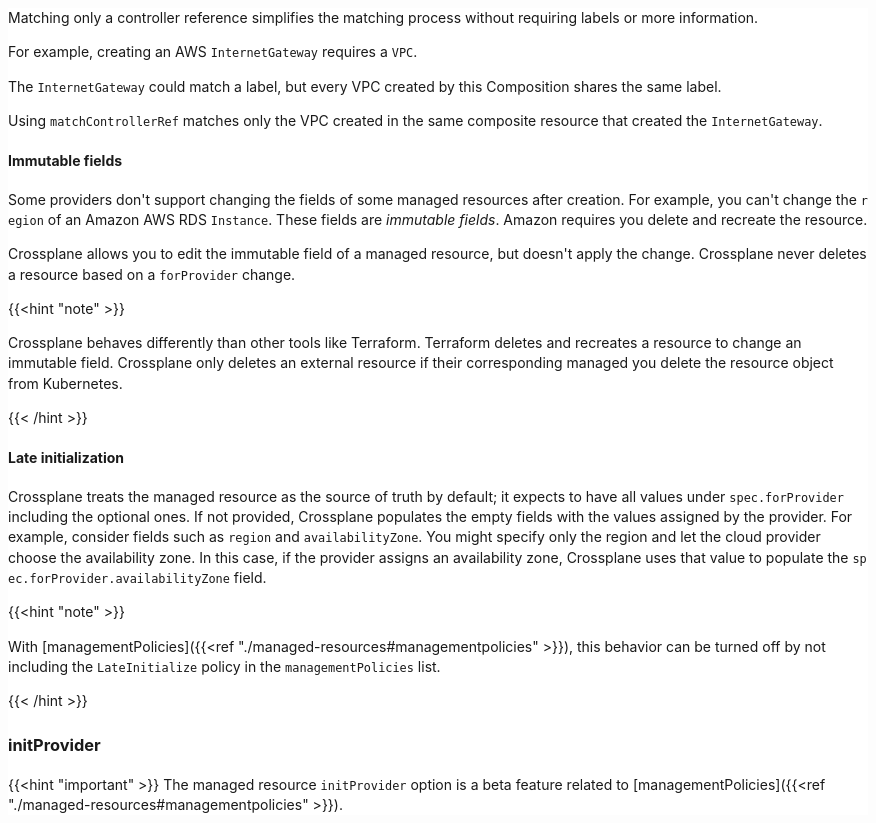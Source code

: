 Matching only a controller reference simplifies the matching process without
requiring labels or more information. 

For example, creating an AWS `InternetGateway` requires a `VPC`.

The `InternetGateway` could match a label, but every VPC created by this
Composition shares the same label. 

Using `matchControllerRef` matches only the VPC created in the same composite
resource that created the `InternetGateway`. 

#### Immutable fields

Some providers don't support changing the fields of some managed resources after
creation. For example, you can't change the `region` of an Amazon AWS
RDS `Instance`. These fields are _immutable fields_. Amazon requires you delete 
and recreate the resource.

Crossplane allows you to edit the immutable field of a managed resource, but
doesn't apply the change. Crossplane never deletes a resource based on a
`forProvider` change. 

{{<hint "note" >}}

Crossplane behaves differently than other tools like Terraform. Terraform
deletes and recreates a resource to change an immutable field. Crossplane only
deletes an external resource if their corresponding managed 
you delete the resource object from Kubernetes.

{{< /hint >}}

#### Late initialization

Crossplane treats the managed resource as the source of truth by default;
it expects to have all values under `spec.forProvider` including the
optional ones. If not provided, Crossplane populates the empty fields with
the values assigned by the provider. For example, consider fields such as
`region` and `availabilityZone`. You might specify only the region and let the
cloud provider choose the availability zone. In this case, if the provider
assigns an availability zone, Crossplane uses that value to populate the
`spec.forProvider.availabilityZone` field.

{{<hint "note" >}}

With [managementPolicies]({{<ref "./managed-resources#managementpolicies" >}}),
this behavior can be turned off by not including the `LateInitialize` policy in
the `managementPolicies` list.

{{< /hint >}}


### initProvider


{{<hint "important" >}}
The managed resource `initProvider` option is a beta feature related to
[managementPolicies]({{<ref "./managed-resources#managementpolicies" >}}).
